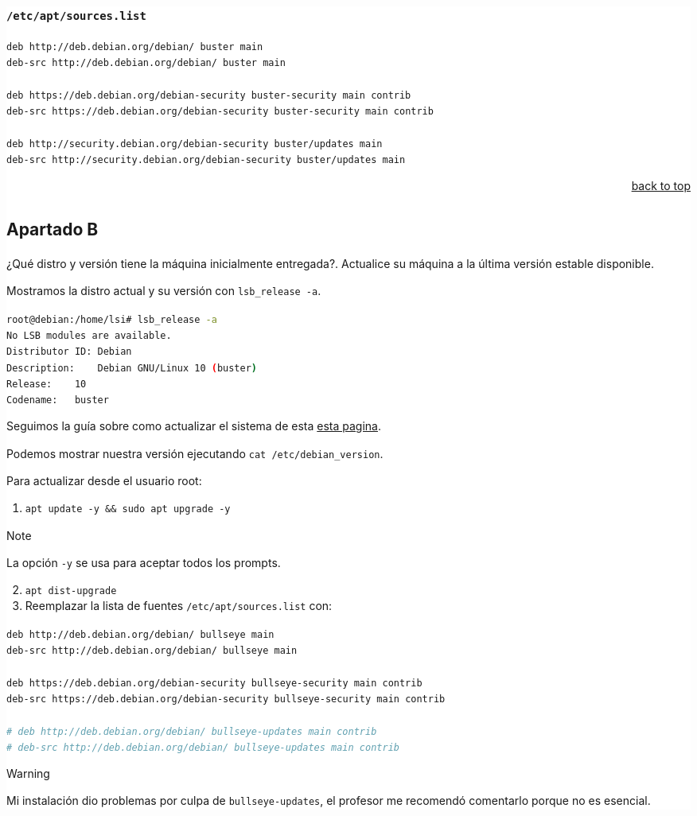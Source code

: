 ### `/etc/apt/sources.list`

```bash
deb http://deb.debian.org/debian/ buster main
deb-src http://deb.debian.org/debian/ buster main

deb https://deb.debian.org/debian-security buster-security main contrib
deb-src https://deb.debian.org/debian-security buster-security main contrib

deb http://security.debian.org/debian-security buster/updates main
deb-src http://security.debian.org/debian-security buster/updates main
```

<p align="right"><a href="#top">back to top</a></p>

## Apartado B
¿Qué distro y versión tiene la máquina inicialmente entregada?. Actualice su máquina a la última versión estable disponible.

Mostramos la distro actual y su versión con `lsb_release -a`.

```bash
root@debian:/home/lsi# lsb_release -a
No LSB modules are available.
Distributor ID:	Debian
Description:	Debian GNU/Linux 10 (buster)
Release:	10
Codename:	buster
```
Seguimos la guía sobre como actualizar el sistema de esta [esta pagina](https://www.debian.org/releases/bullseye/amd64/release-notes/ch-upgrading.es.html).

Podemos mostrar nuestra versión ejecutando `cat /etc/debian_version`.

Para actualizar desde el usuario root:

1. ```apt update -y && sudo apt upgrade -y``` 

>[!NOTE]
> La opción `-y` se usa para aceptar todos los prompts.

2. `apt dist-upgrade`
3. Reemplazar la lista de fuentes `/etc/apt/sources.list` con:

```bash
deb http://deb.debian.org/debian/ bullseye main
deb-src http://deb.debian.org/debian/ bullseye main

deb https://deb.debian.org/debian-security bullseye-security main contrib
deb-src https://deb.debian.org/debian-security bullseye-security main contrib

# deb http://deb.debian.org/debian/ bullseye-updates main contrib
# deb-src http://deb.debian.org/debian/ bullseye-updates main contrib
```

>[!WARNING]
> Mi instalación dio problemas por culpa de `bullseye-updates`, el profesor me recomendó comentarlo porque no es esencial.

